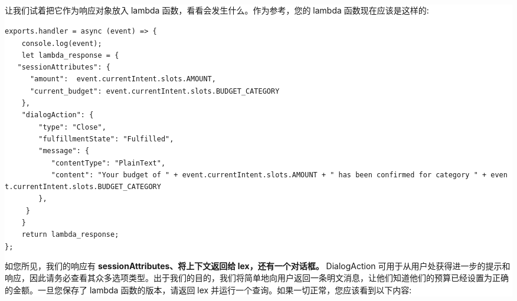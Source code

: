 让我们试着把它作为响应对象放入 lambda 函数，看看会发生什么。作为参考，您的 lambda 函数现在应该是这样的:

```
exports.handler = async (event) => {
    console.log(event);
    let lambda_response = {     
   "sessionAttributes": {
      "amount":  event.currentIntent.slots.AMOUNT,
      "current_budget": event.currentIntent.slots.BUDGET_CATEGORY
    },   
    "dialogAction": {     
        "type": "Close",
        "fulfillmentState": "Fulfilled",
        "message": {       
           "contentType": "PlainText",
           "content": "Your budget of " + event.currentIntent.slots.AMOUNT + " has been confirmed for category " + event.currentIntent.slots.BUDGET_CATEGORY
        },    
     } 
    }
    return lambda_response;
};
```

如您所见，我们的响应有 **sessionAttributes、**将上下文返回给 lex，还有一个**对话框。** DialogAction 可用于从用户处获得进一步的提示和响应，因此请务必查看其众多选项类型。出于我们的目的，我们将简单地向用户返回一条明文消息，让他们知道他们的预算已经设置为正确的金额。一旦您保存了 lambda 函数的版本，请返回 lex 并运行一个查询。如果一切正常，您应该看到以下内容:
